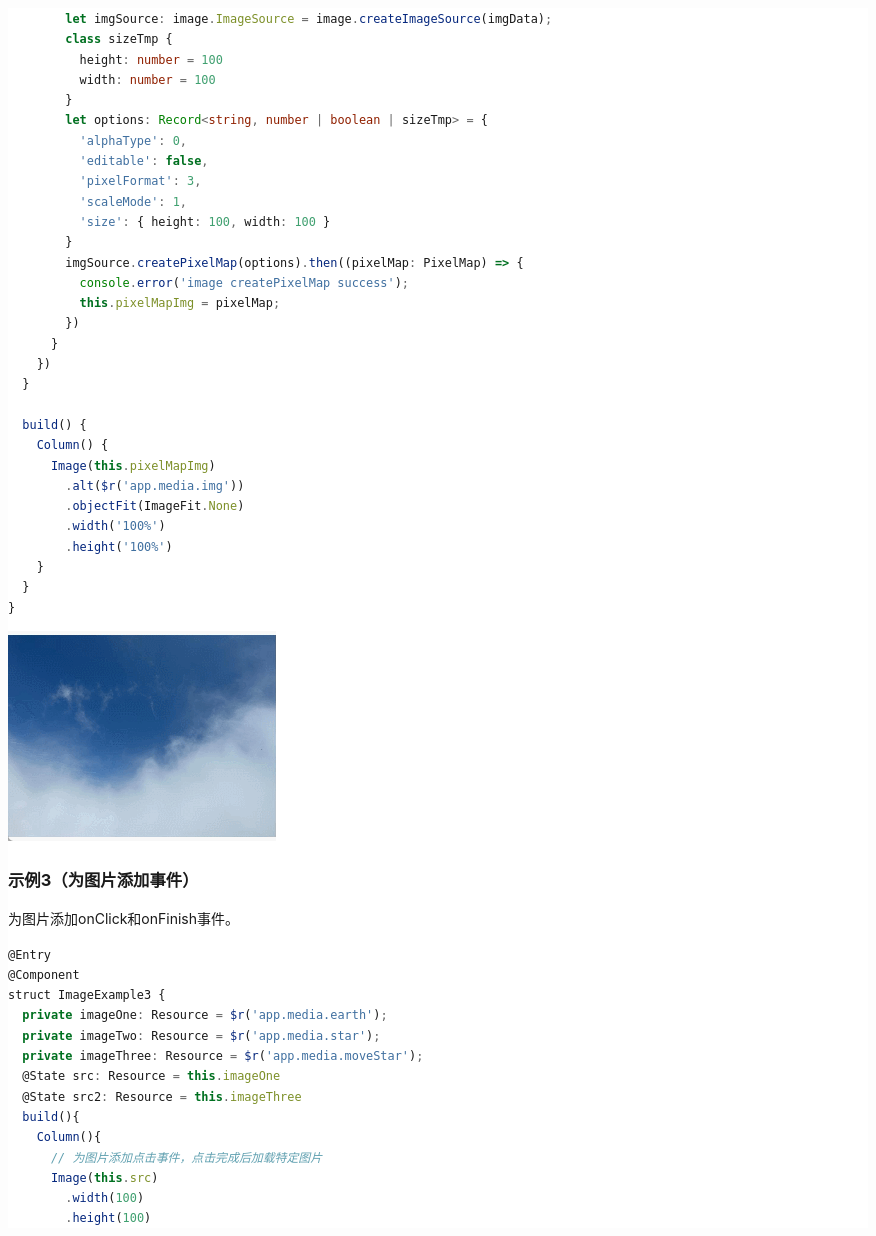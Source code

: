 ```ts
        let imgSource: image.ImageSource = image.createImageSource(imgData);
        class sizeTmp {
          height: number = 100
          width: number = 100
        }
        let options: Record<string, number | boolean | sizeTmp> = {
          'alphaType': 0,
          'editable': false,
          'pixelFormat': 3,
          'scaleMode': 1,
          'size': { height: 100, width: 100 }
        }
        imgSource.createPixelMap(options).then((pixelMap: PixelMap) => {
          console.error('image createPixelMap success');
          this.pixelMapImg = pixelMap;
        })
      }
    })
  }

  build() {
    Column() {
      Image(this.pixelMapImg)
        .alt($r('app.media.img'))
        .objectFit(ImageFit.None)
        .width('100%')
        .height('100%')
    }
  }
}
```

![zh-cn_image_0000001607845173](figures/zh-cn_image_view2.gif)

### 示例3（为图片添加事件）

为图片添加onClick和onFinish事件。

```ts
@Entry
@Component
struct ImageExample3 {
  private imageOne: Resource = $r('app.media.earth');
  private imageTwo: Resource = $r('app.media.star');
  private imageThree: Resource = $r('app.media.moveStar');
  @State src: Resource = this.imageOne
  @State src2: Resource = this.imageThree
  build(){
    Column(){
      // 为图片添加点击事件，点击完成后加载特定图片
      Image(this.src)
        .width(100)
        .height(100)
```